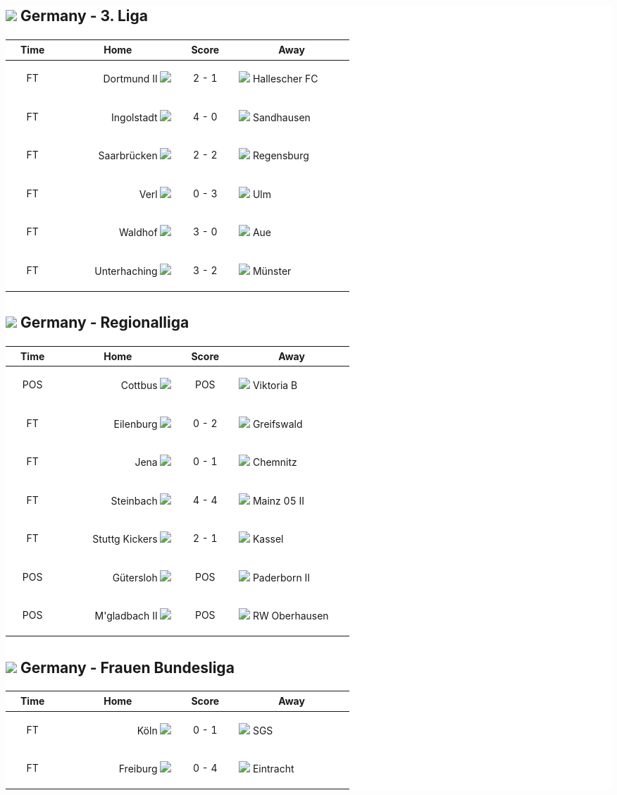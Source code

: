 
## <img src="/static/logos/Germany-3. Liga.png" height="25px"> Germany - 3. Liga

<div align="center">

&emsp;Time&emsp; | &emsp;&emsp;&emsp;&emsp;Home&emsp;&emsp;&emsp;&emsp; | &emsp;Score&emsp; | &emsp;&emsp;&emsp;&emsp;Away&emsp;&emsp;&emsp;&emsp; |
| ------------ | ------------ | ------------ | ------------ |
| <p align="center">FT</p> | <p align="right">Dortmund II <img src="/static/logos/BV Borussia 09 Dortmund II.png" height="25px"></p> | <p align="center">2 - 1</p> | <p align="left"><img src="/static/logos/Hallescher FC.png" height="25px"> Hallescher FC</p> |
| <p align="center">FT</p> | <p align="right">Ingolstadt <img src="/static/logos/FC Ingolstadt 04.png" height="25px"></p> | <p align="center">4 - 0</p> | <p align="left"><img src="/static/logos/SV Sandhausen.png" height="25px"> Sandhausen</p> |
| <p align="center">FT</p> | <p align="right">Saarbrücken <img src="/static/logos/1. FC Saarbrücken.png" height="25px"></p> | <p align="center">2 - 2</p> | <p align="left"><img src="/static/logos/SSV Jahn 2000 Regensburg.png" height="25px"> Regensburg</p> |
| <p align="center">FT</p> | <p align="right">Verl <img src="/static/logos/SC Verl 1924.png" height="25px"></p> | <p align="center">0 - 3</p> | <p align="left"><img src="/static/logos/SSV Ulm 1846.png" height="25px"> Ulm</p> |
| <p align="center">FT</p> | <p align="right">Waldhof <img src="/static/logos/SV Waldhof Mannheim 07.png" height="25px"></p> | <p align="center">3 - 0</p> | <p align="left"><img src="/static/logos/FC Erzgebirge Aue.png" height="25px"> Aue</p> |
| <p align="center">FT</p> | <p align="right">Unterhaching <img src="/static/logos/SpVgg Unterhaching.png" height="25px"></p> | <p align="center">3 - 2</p> | <p align="left"><img src="/static/logos/SC Preußen 06 Münster.png" height="25px"> Münster</p> |
</div>


## <img src="/static/logos/Germany-Regionalliga.png" height="25px"> Germany - Regionalliga

<div align="center">

&emsp;Time&emsp; | &emsp;&emsp;&emsp;&emsp;Home&emsp;&emsp;&emsp;&emsp; | &emsp;Score&emsp; | &emsp;&emsp;&emsp;&emsp;Away&emsp;&emsp;&emsp;&emsp; |
| ------------ | ------------ | ------------ | ------------ |
| <p align="center">POS</p> | <p align="right">Cottbus <img src="/static/logos/FC Energie Cottbus.png" height="25px"></p> | <p align="center">POS</p> | <p align="left"><img src="/static/logos/FC Viktoria 1889 Berlin Lichterfelde-Tempelhof.png" height="25px"> Viktoria B</p> |
| <p align="center">FT</p> | <p align="right">Eilenburg <img src="/static/logos/FC Eilenburg.png" height="25px"></p> | <p align="center">0 - 2</p> | <p align="left"><img src="/static/logos/Greifswalder FC.png" height="25px"> Greifswald</p> |
| <p align="center">FT</p> | <p align="right">Jena <img src="/static/logos/FC Carl Zeiss Jena.png" height="25px"></p> | <p align="center">0 - 1</p> | <p align="left"><img src="/static/logos/Chemnitzer FC.png" height="25px"> Chemnitz</p> |
| <p align="center">FT</p> | <p align="right">Steinbach <img src="/static/logos/TSV Steinbach.png" height="25px"></p> | <p align="center">4 - 4</p> | <p align="left"><img src="/static/logos/1. FSV Mainz 05 II.png" height="25px"> Mainz 05 II</p> |
| <p align="center">FT</p> | <p align="right">Stuttg Kickers <img src="/static/logos/SV Stuttgarter Kickers.png" height="25px"></p> | <p align="center">2 - 1</p> | <p align="left"><img src="/static/logos/KSV Hessen Kassel.png" height="25px"> Kassel</p> |
| <p align="center">POS</p> | <p align="right">Gütersloh <img src="/static/logos/FC Gütersloh 2000.png" height="25px"></p> | <p align="center">POS</p> | <p align="left"><img src="/static/logos/SC Paderborn 07 II (Under 23).png" height="25px"> Paderborn II</p> |
| <p align="center">POS</p> | <p align="right">M'gladbach II <img src="/static/logos/Borussia Mönchengladbach II.png" height="25px"></p> | <p align="center">POS</p> | <p align="left"><img src="/static/logos/SC Rot-Weiß Oberhausen 1904.png" height="25px"> RW Oberhausen</p> |
</div>


## <img src="/static/logos/Germany-Frauen Bundesliga.png" height="25px"> Germany - Frauen Bundesliga

<div align="center">

&emsp;Time&emsp; | &emsp;&emsp;&emsp;&emsp;Home&emsp;&emsp;&emsp;&emsp; | &emsp;Score&emsp; | &emsp;&emsp;&emsp;&emsp;Away&emsp;&emsp;&emsp;&emsp; |
| ------------ | ------------ | ------------ | ------------ |
| <p align="center">FT</p> | <p align="right">Köln <img src="/static/logos/1. FC Köln.png" height="25px"></p> | <p align="center">0 - 1</p> | <p align="left"><img src="/static/logos/SGS Essen 19/68.png" height="25px"> SGS</p> |
| <p align="center">FT</p> | <p align="right">Freiburg <img src="/static/logos/SC Freiburg.png" height="25px"></p> | <p align="center">0 - 4</p> | <p align="left"><img src="/static/logos/Eintracht Frankfurt.png" height="25px"> Eintracht</p> |
</div>
